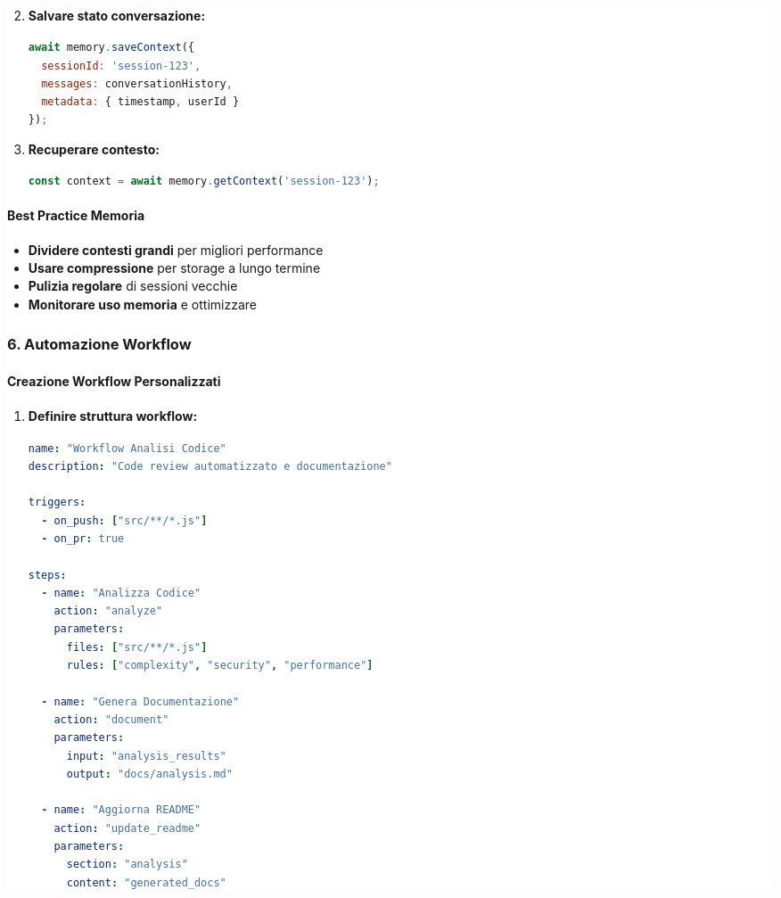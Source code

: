 2. **Salvare stato conversazione:**
   ```javascript
   await memory.saveContext({
     sessionId: 'session-123',
     messages: conversationHistory,
     metadata: { timestamp, userId }
   });
   ```

3. **Recuperare contesto:**
   ```javascript
   const context = await memory.getContext('session-123');
   ```

#### Best Practice Memoria

- **Dividere contesti grandi** per migliori performance
- **Usare compressione** per storage a lungo termine
- **Pulizia regolare** di sessioni vecchie
- **Monitorare uso memoria** e ottimizzare

### 6. Automazione Workflow

#### Creazione Workflow Personalizzati

1. **Definire struttura workflow:**
   ```yaml
   name: "Workflow Analisi Codice"
   description: "Code review automatizzato e documentazione"
   
   triggers:
     - on_push: ["src/**/*.js"]
     - on_pr: true
   
   steps:
     - name: "Analizza Codice"
       action: "analyze"
       parameters:
         files: ["src/**/*.js"]
         rules: ["complexity", "security", "performance"]
   
     - name: "Genera Documentazione"
       action: "document"
       parameters:
         input: "analysis_results"
         output: "docs/analysis.md"
   
     - name: "Aggiorna README"
       action: "update_readme"
       parameters:
         section: "analysis"
         content: "generated_docs"
   ```
